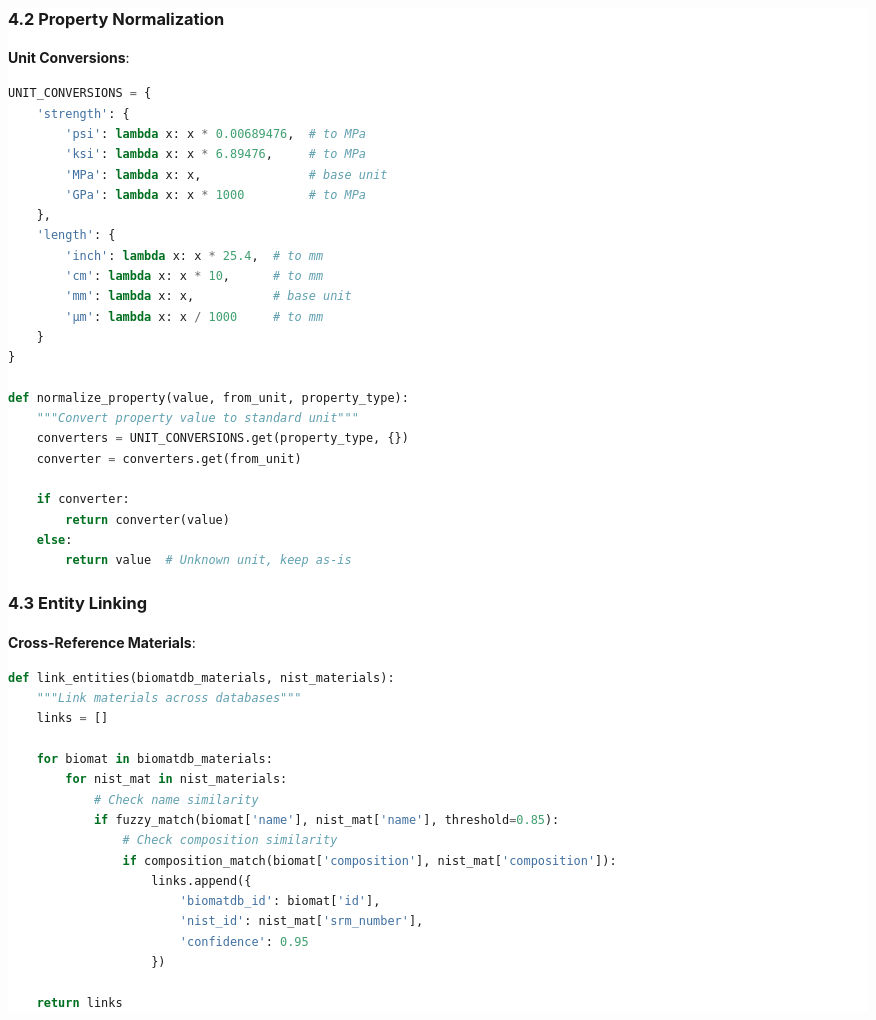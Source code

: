### 4.2 Property Normalization

**Unit Conversions**:
```python
UNIT_CONVERSIONS = {
    'strength': {
        'psi': lambda x: x * 0.00689476,  # to MPa
        'ksi': lambda x: x * 6.89476,     # to MPa
        'MPa': lambda x: x,               # base unit
        'GPa': lambda x: x * 1000         # to MPa
    },
    'length': {
        'inch': lambda x: x * 25.4,  # to mm
        'cm': lambda x: x * 10,      # to mm
        'mm': lambda x: x,           # base unit
        'μm': lambda x: x / 1000     # to mm
    }
}

def normalize_property(value, from_unit, property_type):
    """Convert property value to standard unit"""
    converters = UNIT_CONVERSIONS.get(property_type, {})
    converter = converters.get(from_unit)
    
    if converter:
        return converter(value)
    else:
        return value  # Unknown unit, keep as-is
```

### 4.3 Entity Linking

**Cross-Reference Materials**:
```python
def link_entities(biomatdb_materials, nist_materials):
    """Link materials across databases"""
    links = []
    
    for biomat in biomatdb_materials:
        for nist_mat in nist_materials:
            # Check name similarity
            if fuzzy_match(biomat['name'], nist_mat['name'], threshold=0.85):
                # Check composition similarity
                if composition_match(biomat['composition'], nist_mat['composition']):
                    links.append({
                        'biomatdb_id': biomat['id'],
                        'nist_id': nist_mat['srm_number'],
                        'confidence': 0.95
                    })
    
    return links
```

